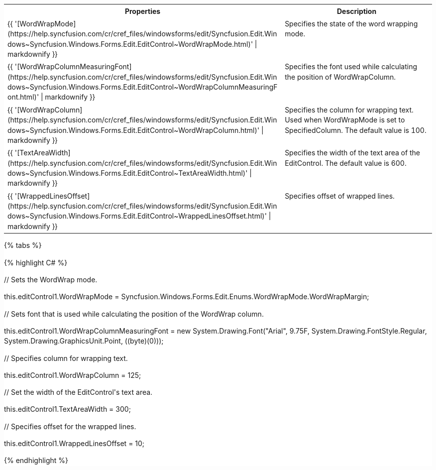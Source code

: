 <table>
<tr>
<th>
Properties</th><th>
Description</th></tr>
<tr>
<td>
{{ '[WordWrapMode](https://help.syncfusion.com/cr/cref_files/windowsforms/edit/Syncfusion.Edit.Windows~Syncfusion.Windows.Forms.Edit.EditControl~WordWrapMode.html)' | markdownify }}</td><td>
Specifies the state of the word wrapping mode.</td></tr>
<tr>
<td>
{{ '[WordWrapColumnMeasuringFont](https://help.syncfusion.com/cr/cref_files/windowsforms/edit/Syncfusion.Edit.Windows~Syncfusion.Windows.Forms.Edit.EditControl~WordWrapColumnMeasuringFont.html)' | markdownify }}</td><td>
Specifies the font used while calculating the position of WordWrapColumn.</td></tr>
<tr>
<td>
{{ '[WordWrapColumn](https://help.syncfusion.com/cr/cref_files/windowsforms/edit/Syncfusion.Edit.Windows~Syncfusion.Windows.Forms.Edit.EditControl~WordWrapColumn.html)' | markdownify }}</td><td>
Specifies the column for wrapping text. Used when WordWrapMode is set to SpecifiedColumn. The default value is 100.</td></tr>
<tr>
<td>
{{ '[TextAreaWidth](https://help.syncfusion.com/cr/cref_files/windowsforms/edit/Syncfusion.Edit.Windows~Syncfusion.Windows.Forms.Edit.EditControl~TextAreaWidth.html)' | markdownify }}</td><td>
Specifies the width of the text area of the EditControl. The default value is 600.</td></tr>
<tr>
<td>
{{ '[WrappedLinesOffset](https://help.syncfusion.com/cr/cref_files/windowsforms/edit/Syncfusion.Edit.Windows~Syncfusion.Windows.Forms.Edit.EditControl~WrappedLinesOffset.html)' | markdownify }}</td><td>
Specifies offset of wrapped lines.</td></tr>
</table>

{% tabs %}

{% highlight C# %}

// Sets the WordWrap mode.

this.editControl1.WordWrapMode = Syncfusion.Windows.Forms.Edit.Enums.WordWrapMode.WordWrapMargin;

// Sets font that is used while calculating the position of the WordWrap column.

this.editControl1.WordWrapColumnMeasuringFont = new System.Drawing.Font("Arial", 9.75F, System.Drawing.FontStyle.Regular, System.Drawing.GraphicsUnit.Point, ((byte)(0)));

// Specifies column for wrapping text.

this.editControl1.WordWrapColumn = 125;

// Set the width of the EditControl's text area.

this.editControl1.TextAreaWidth = 300;

// Specifies offset for the wrapped lines.

this.editControl1.WrappedLinesOffset = 10;

{% endhighlight %}
